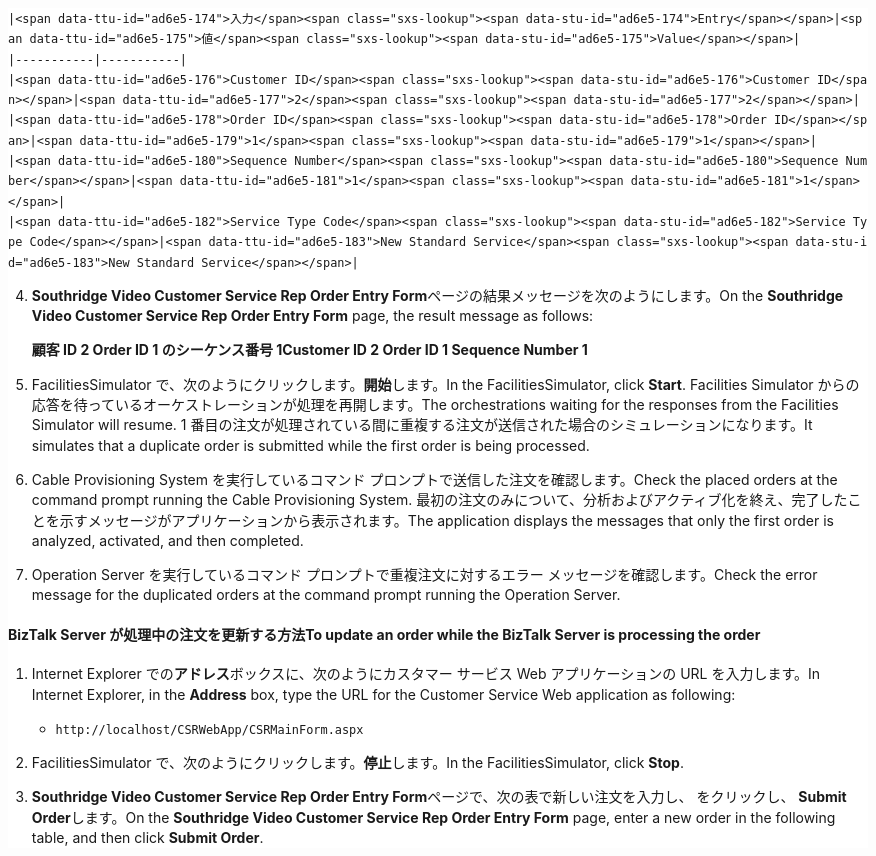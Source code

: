     |<span data-ttu-id="ad6e5-174">入力</span><span class="sxs-lookup"><span data-stu-id="ad6e5-174">Entry</span></span>|<span data-ttu-id="ad6e5-175">値</span><span class="sxs-lookup"><span data-stu-id="ad6e5-175">Value</span></span>|  
    |-----------|-----------|  
    |<span data-ttu-id="ad6e5-176">Customer ID</span><span class="sxs-lookup"><span data-stu-id="ad6e5-176">Customer ID</span></span>|<span data-ttu-id="ad6e5-177">2</span><span class="sxs-lookup"><span data-stu-id="ad6e5-177">2</span></span>|  
    |<span data-ttu-id="ad6e5-178">Order ID</span><span class="sxs-lookup"><span data-stu-id="ad6e5-178">Order ID</span></span>|<span data-ttu-id="ad6e5-179">1</span><span class="sxs-lookup"><span data-stu-id="ad6e5-179">1</span></span>|  
    |<span data-ttu-id="ad6e5-180">Sequence Number</span><span class="sxs-lookup"><span data-stu-id="ad6e5-180">Sequence Number</span></span>|<span data-ttu-id="ad6e5-181">1</span><span class="sxs-lookup"><span data-stu-id="ad6e5-181">1</span></span>|  
    |<span data-ttu-id="ad6e5-182">Service Type Code</span><span class="sxs-lookup"><span data-stu-id="ad6e5-182">Service Type Code</span></span>|<span data-ttu-id="ad6e5-183">New Standard Service</span><span class="sxs-lookup"><span data-stu-id="ad6e5-183">New Standard Service</span></span>|  
  
4.  <span data-ttu-id="ad6e5-184">**Southridge Video Customer Service Rep Order Entry Form**ページの結果メッセージを次のようにします。</span><span class="sxs-lookup"><span data-stu-id="ad6e5-184">On the **Southridge Video Customer Service Rep Order Entry Form** page, the result message as follows:</span></span>  
  
     <span data-ttu-id="ad6e5-185">**顧客 ID 2 Order ID 1 のシーケンス番号 1**</span><span class="sxs-lookup"><span data-stu-id="ad6e5-185">**Customer ID 2 Order ID 1 Sequence Number 1**</span></span>  
  
5.  <span data-ttu-id="ad6e5-186">FacilitiesSimulator で、次のようにクリックします。**開始**します。</span><span class="sxs-lookup"><span data-stu-id="ad6e5-186">In the FacilitiesSimulator, click **Start**.</span></span> <span data-ttu-id="ad6e5-187">Facilities Simulator からの応答を待っているオーケストレーションが処理を再開します。</span><span class="sxs-lookup"><span data-stu-id="ad6e5-187">The orchestrations waiting for the responses from the Facilities Simulator will resume.</span></span> <span data-ttu-id="ad6e5-188">1 番目の注文が処理されている間に重複する注文が送信された場合のシミュレーションになります。</span><span class="sxs-lookup"><span data-stu-id="ad6e5-188">It simulates that a duplicate order is submitted while the first order is being processed.</span></span>  
  
6.  <span data-ttu-id="ad6e5-189">Cable Provisioning System を実行しているコマンド プロンプトで送信した注文を確認します。</span><span class="sxs-lookup"><span data-stu-id="ad6e5-189">Check the placed orders at the command prompt running the Cable Provisioning System.</span></span> <span data-ttu-id="ad6e5-190">最初の注文のみについて、分析およびアクティブ化を終え、完了したことを示すメッセージがアプリケーションから表示されます。</span><span class="sxs-lookup"><span data-stu-id="ad6e5-190">The application displays the messages that only the first order is analyzed, activated, and then completed.</span></span>  
  
7.  <span data-ttu-id="ad6e5-191">Operation Server を実行しているコマンド プロンプトで重複注文に対するエラー メッセージを確認します。</span><span class="sxs-lookup"><span data-stu-id="ad6e5-191">Check the error message for the duplicated orders at the command prompt running the Operation Server.</span></span>  
  
#### <a name="to-update-an-order-while-the-biztalk-server-is-processing-the-order"></a><span data-ttu-id="ad6e5-192">BizTalk Server が処理中の注文を更新する方法</span><span class="sxs-lookup"><span data-stu-id="ad6e5-192">To update an order while the BizTalk Server is processing the order</span></span>  
  
1.  <span data-ttu-id="ad6e5-193">Internet Explorer での**アドレス**ボックスに、次のようにカスタマー サービス Web アプリケーションの URL を入力します。</span><span class="sxs-lookup"><span data-stu-id="ad6e5-193">In Internet Explorer, in the **Address** box, type the URL for the Customer Service Web application as following:</span></span>  
  
    -   `http://localhost/CSRWebApp/CSRMainForm.aspx`  
  
2.  <span data-ttu-id="ad6e5-194">FacilitiesSimulator で、次のようにクリックします。**停止**します。</span><span class="sxs-lookup"><span data-stu-id="ad6e5-194">In the FacilitiesSimulator, click **Stop**.</span></span>  
  
3.  <span data-ttu-id="ad6e5-195">**Southridge Video Customer Service Rep Order Entry Form**ページで、次の表で新しい注文を入力し、 をクリックし、 **Submit Order**します。</span><span class="sxs-lookup"><span data-stu-id="ad6e5-195">On the **Southridge Video Customer Service Rep Order Entry Form** page, enter a new order in the following table, and then click **Submit Order**.</span></span>  
  